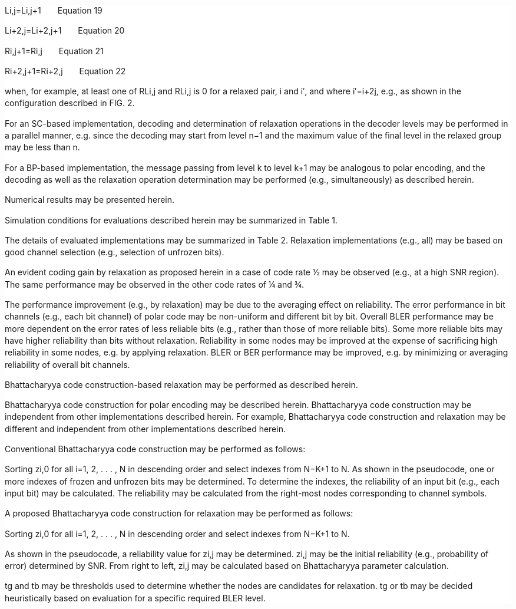 Li,j=Li,j+1  Equation 19

Li+2,j=Li+2,j+1  Equation 20

Ri,j+1=Ri,j  Equation 21

Ri+2,j+1=Ri+2,j  Equation 22

when, for example, at least one of RLi,j and RLi,j is 0 for a relaxed pair, i and i′, and where i′=i+2j, e.g., as shown in the configuration described in FIG. 2.

For an SC-based implementation, decoding and determination of relaxation operations in the decoder levels may be performed in a parallel manner, e.g. since the decoding may start from level n−1 and the maximum value of the final level in the relaxed group may be less than n.

For a BP-based implementation, the message passing from level k to level k+1 may be analogous to polar encoding, and the decoding as well as the relaxation operation determination may be performed (e.g., simultaneously) as described herein.

Numerical results may be presented herein.

Simulation conditions for evaluations described herein may be summarized in Table 1.

The details of evaluated implementations may be summarized in Table 2. Relaxation implementations (e.g., all) may be based on good channel selection (e.g., selection of unfrozen bits).

An evident coding gain by relaxation as proposed herein in a case of code rate ½ may be observed (e.g., at a high SNR region). The same performance may be observed in the other code rates of ¼ and ¾.

The performance improvement (e.g., by relaxation) may be due to the averaging effect on reliability. The error performance in bit channels (e.g., each bit channel) of polar code may be non-uniform and different bit by bit. Overall BLER performance may be more dependent on the error rates of less reliable bits (e.g., rather than those of more reliable bits). Some more reliable bits may have higher reliability than bits without relaxation. Reliability in some nodes may be improved at the expense of sacrificing high reliability in some nodes, e.g. by applying relaxation. BLER or BER performance may be improved, e.g. by minimizing or averaging reliability of overall bit channels.

Bhattacharyya code construction-based relaxation may be performed as described herein.

Bhattacharyya code construction for polar encoding may be described herein. Bhattacharyya code construction may be independent from other implementations described herein. For example, Bhattacharyya code construction and relaxation may be different and independent from other implementations described herein.

Conventional Bhattacharyya code construction may be performed as follows:

Sorting zi,0 for all i=1, 2, . . . , N in descending order and select indexes from N−K+1 to N. As shown in the pseudocode, one or more indexes of frozen and unfrozen bits may be determined. To determine the indexes, the reliability of an input bit (e.g., each input bit) may be calculated. The reliability may be calculated from the right-most nodes corresponding to channel symbols.

A proposed Bhattacharyya code construction for relaxation may be performed as follows:

Sorting zi,0 for all i=1, 2, . . . , N in descending order and select indexes from N−K+1 to N.

As shown in the pseudocode, a reliability value for zi,j may be determined. zi,j may be the initial reliability (e.g., probability of error) determined by SNR. From right to left, zi,j may be calculated based on Bhattacharyya parameter calculation.

tg and tb may be thresholds used to determine whether the nodes are candidates for relaxation. tg or tb may be decided heuristically based on evaluation for a specific required BLER level.
